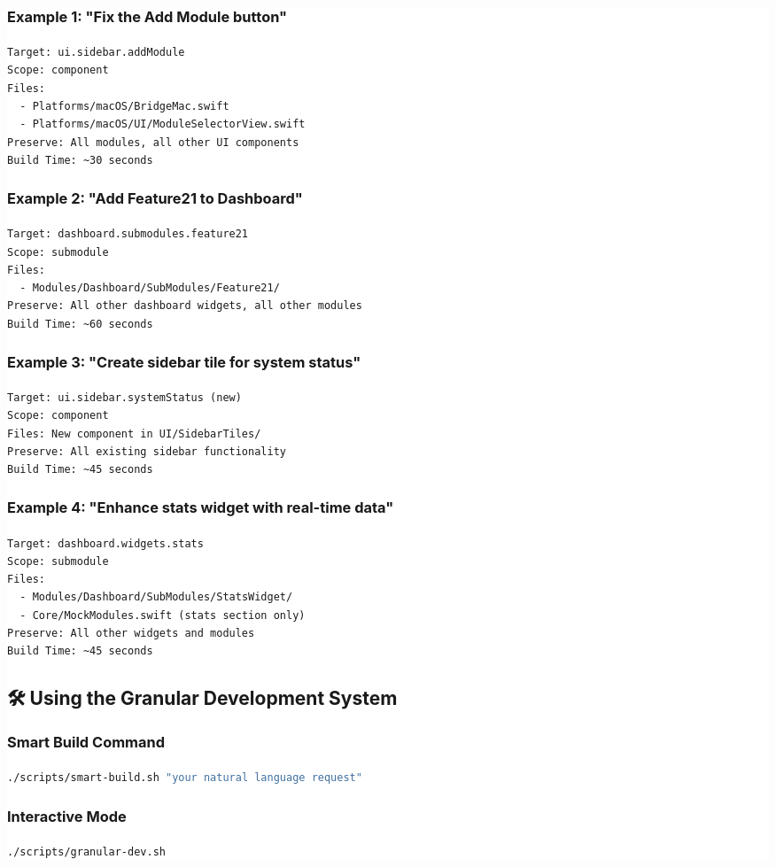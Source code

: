 ### Example 1: "Fix the Add Module button"
```
Target: ui.sidebar.addModule  
Scope: component
Files: 
  - Platforms/macOS/BridgeMac.swift
  - Platforms/macOS/UI/ModuleSelectorView.swift
Preserve: All modules, all other UI components
Build Time: ~30 seconds
```

### Example 2: "Add Feature21 to Dashboard"
```
Target: dashboard.submodules.feature21
Scope: submodule
Files: 
  - Modules/Dashboard/SubModules/Feature21/
Preserve: All other dashboard widgets, all other modules
Build Time: ~60 seconds
```

### Example 3: "Create sidebar tile for system status"
```
Target: ui.sidebar.systemStatus (new)
Scope: component  
Files: New component in UI/SidebarTiles/
Preserve: All existing sidebar functionality
Build Time: ~45 seconds
```

### Example 4: "Enhance stats widget with real-time data"
```
Target: dashboard.widgets.stats
Scope: submodule
Files:
  - Modules/Dashboard/SubModules/StatsWidget/
  - Core/MockModules.swift (stats section only)
Preserve: All other widgets and modules
Build Time: ~45 seconds
```

## 🛠️ Using the Granular Development System

### Smart Build Command
```bash
./scripts/smart-build.sh "your natural language request"
```

### Interactive Mode
```bash
./scripts/granular-dev.sh
```
